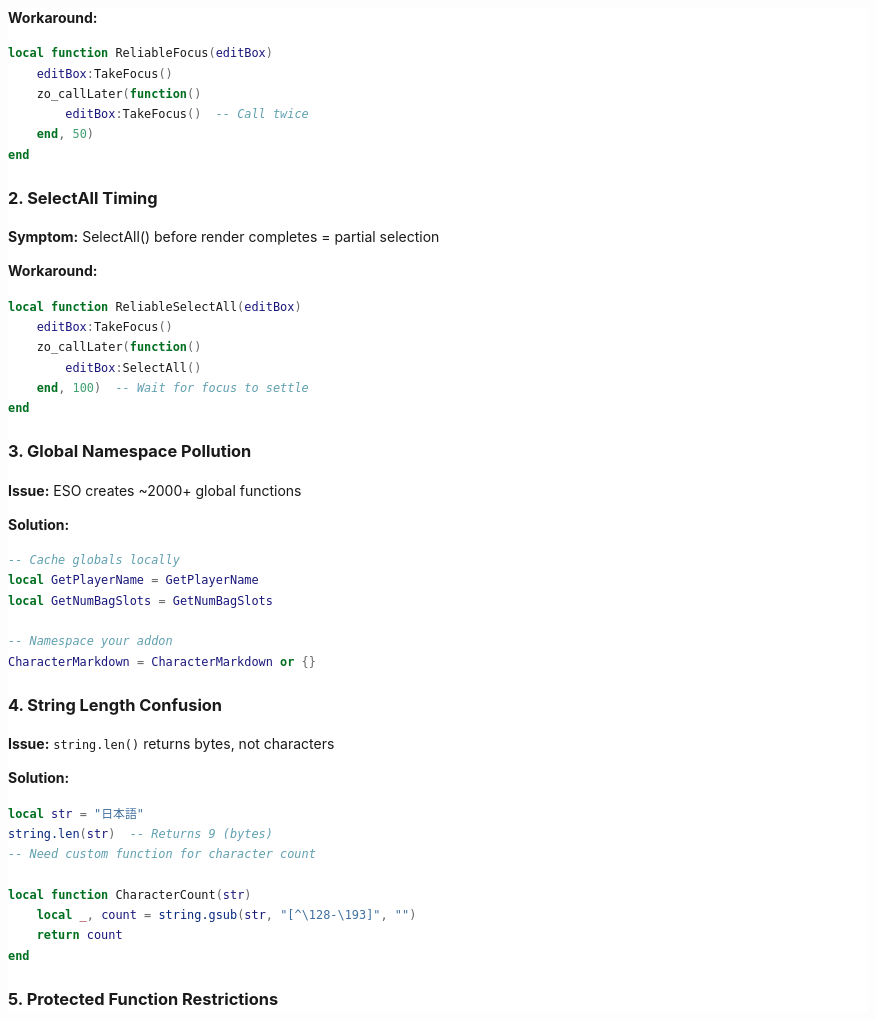 **Workaround:**
```lua
local function ReliableFocus(editBox)
    editBox:TakeFocus()
    zo_callLater(function()
        editBox:TakeFocus()  -- Call twice
    end, 50)
end
```

### 2. SelectAll Timing

**Symptom:** SelectAll() before render completes = partial selection

**Workaround:**
```lua
local function ReliableSelectAll(editBox)
    editBox:TakeFocus()
    zo_callLater(function()
        editBox:SelectAll()
    end, 100)  -- Wait for focus to settle
end
```

### 3. Global Namespace Pollution

**Issue:** ESO creates ~2000+ global functions

**Solution:**
```lua
-- Cache globals locally
local GetPlayerName = GetPlayerName
local GetNumBagSlots = GetNumBagSlots

-- Namespace your addon
CharacterMarkdown = CharacterMarkdown or {}
```

### 4. String Length Confusion

**Issue:** `string.len()` returns bytes, not characters

**Solution:**
```lua
local str = "日本語"
string.len(str)  -- Returns 9 (bytes)
-- Need custom function for character count

local function CharacterCount(str)
    local _, count = string.gsub(str, "[^\128-\193]", "")
    return count
end
```

### 5. Protected Function Restrictions
